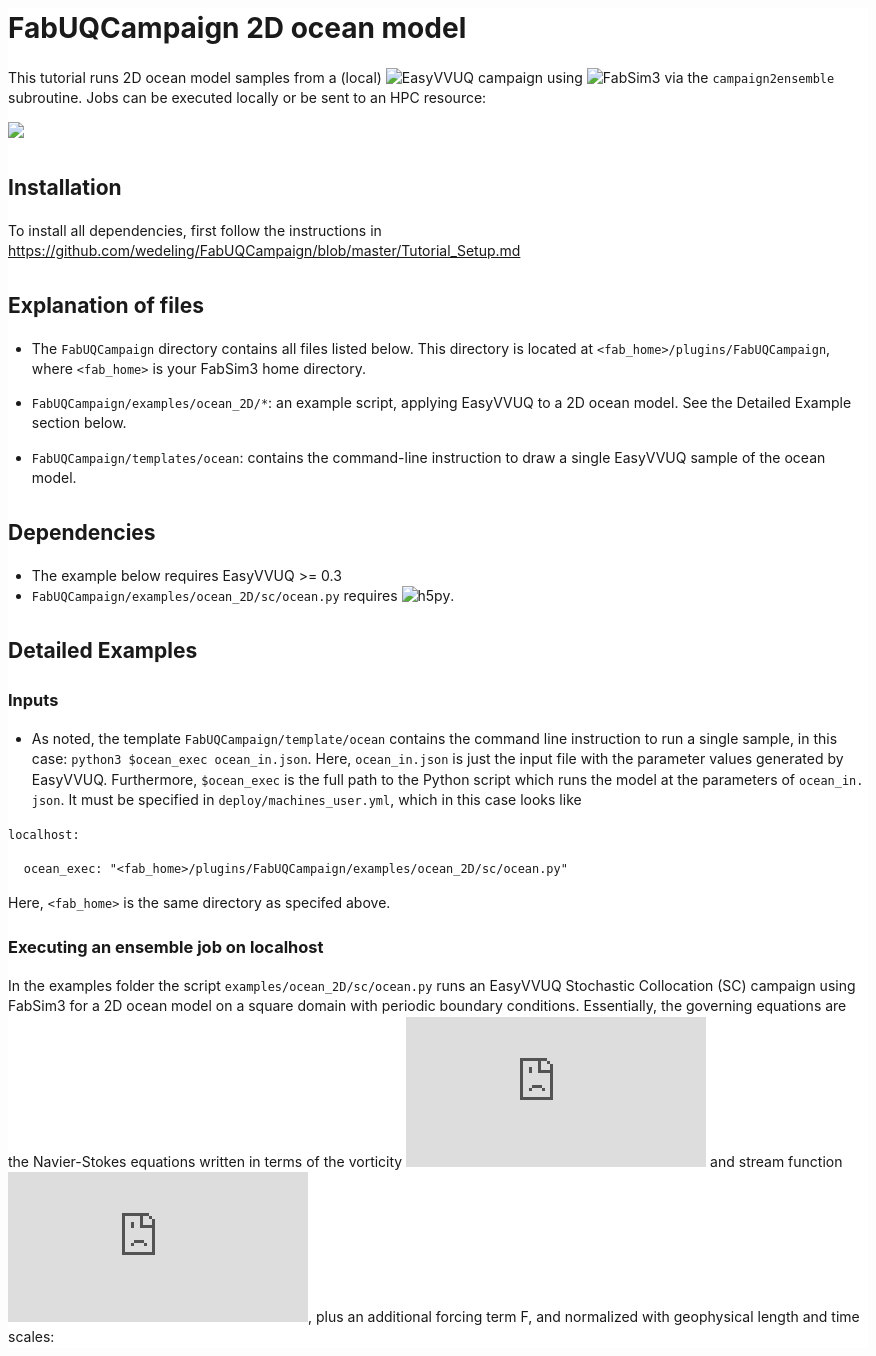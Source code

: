 # FabUQCampaign 2D ocean model
This tutorial runs 2D ocean model samples from a (local) ![EasyVVUQ](https://github.com/UCL-CCS/EasyVVUQ) campaign using ![FabSim3](https://github.com/djgroen/FabSim3) via the `campaign2ensemble` subroutine. Jobs can be executed locally or be sent to an HPC resource:

![](FabUQMap.png)

## Installation
To install all dependencies, first follow the instructions in https://github.com/wedeling/FabUQCampaign/blob/master/Tutorial_Setup.md

## Explanation of files

+ The `FabUQCampaign` directory contains all files listed below. This directory is located at `<fab_home>/plugins/FabUQCampaign`, where `<fab_home>` is your FabSim3 home directory.

+ `FabUQCampaign/examples/ocean_2D/*`: an example script, applying EasyVVUQ to a 2D ocean model. See the Detailed Example section below.

+ `FabUQCampaign/templates/ocean`: contains the command-line instruction to draw a single EasyVVUQ sample of the ocean model.

## Dependencies
+ The example below requires EasyVVUQ >= 0.3
+ `FabUQCampaign/examples/ocean_2D/sc/ocean.py` requires ![h5py](https://github.com/h5py/h5py).

## Detailed Examples

### Inputs

+ As noted, the template `FabUQCampaign/template/ocean` contains the command line instruction to run a single sample, in this case: `python3 $ocean_exec ocean_in.json`. Here, `ocean_in.json` is just the input file with the parameter values generated by EasyVVUQ. Furthermore, `$ocean_exec` is the full path to the Python script which runs the model at the parameters of `ocean_in.json`. It must be specified in `deploy/machines_user.yml`, which in this case looks like
 
`localhost:`

 &nbsp;&nbsp;&nbsp;&nbsp;`ocean_exec: "<fab_home>/plugins/FabUQCampaign/examples/ocean_2D/sc/ocean.py"`

Here, `<fab_home>` is the same directory as specifed above.

### Executing an ensemble job on localhost
In the examples folder the script `examples/ocean_2D/sc/ocean.py` runs an EasyVVUQ Stochastic Collocation (SC) campaign using FabSim3 for a 2D ocean model on a square domain with periodic boundary conditions. Essentially, the governing equations are the Navier-Stokes equations written in terms of the vorticity ![equation](https://latex.codecogs.com/gif.latex?%5Comega) and stream function ![equation](https://latex.codecogs.com/gif.latex?%5CPsi), plus an additional forcing term F, and normalized with geophysical length and time scales:
